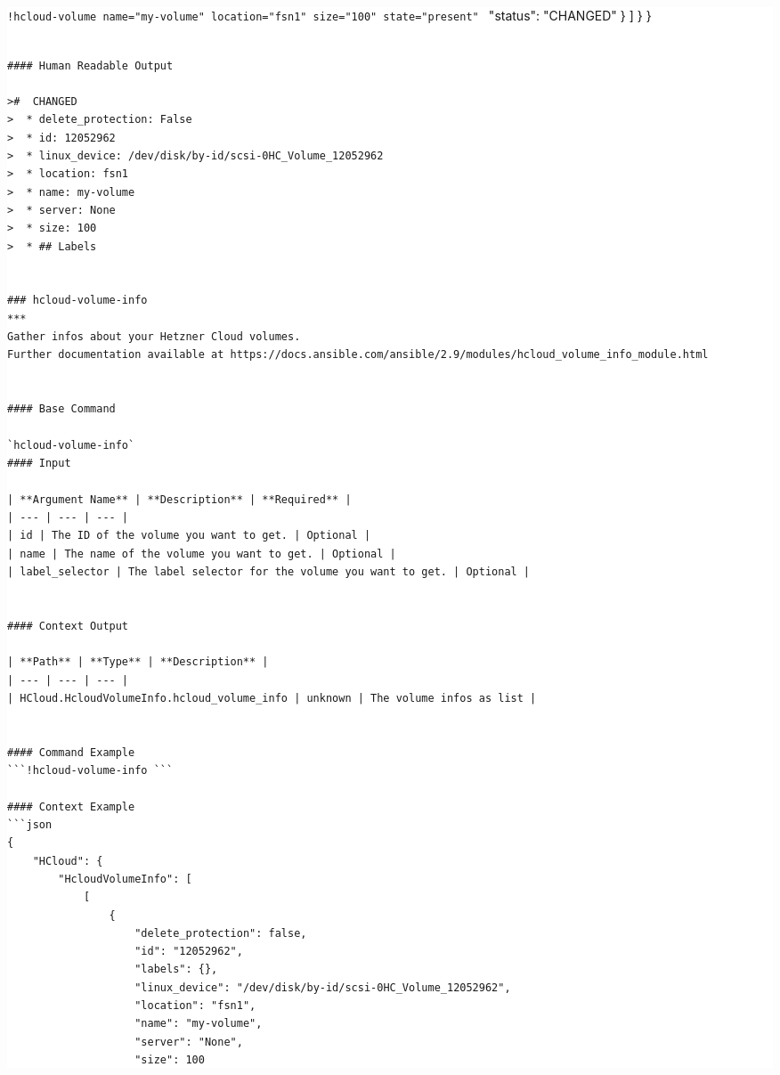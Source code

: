 ```!hcloud-volume name="my-volume" location="fsn1" size="100" state="present" ```
                "status": "CHANGED"
            }
        ]
    }
}
```

#### Human Readable Output

>#  CHANGED 
>  * delete_protection: False
>  * id: 12052962
>  * linux_device: /dev/disk/by-id/scsi-0HC_Volume_12052962
>  * location: fsn1
>  * name: my-volume
>  * server: None
>  * size: 100
>  * ## Labels


### hcloud-volume-info
***
Gather infos about your Hetzner Cloud volumes.
Further documentation available at https://docs.ansible.com/ansible/2.9/modules/hcloud_volume_info_module.html


#### Base Command

`hcloud-volume-info`
#### Input

| **Argument Name** | **Description** | **Required** |
| --- | --- | --- |
| id | The ID of the volume you want to get. | Optional | 
| name | The name of the volume you want to get. | Optional | 
| label_selector | The label selector for the volume you want to get. | Optional | 


#### Context Output

| **Path** | **Type** | **Description** |
| --- | --- | --- |
| HCloud.HcloudVolumeInfo.hcloud_volume_info | unknown | The volume infos as list | 


#### Command Example
```!hcloud-volume-info ```

#### Context Example
```json
{
    "HCloud": {
        "HcloudVolumeInfo": [
            [
                {
                    "delete_protection": false,
                    "id": "12052962",
                    "labels": {},
                    "linux_device": "/dev/disk/by-id/scsi-0HC_Volume_12052962",
                    "location": "fsn1",
                    "name": "my-volume",
                    "server": "None",
                    "size": 100
```